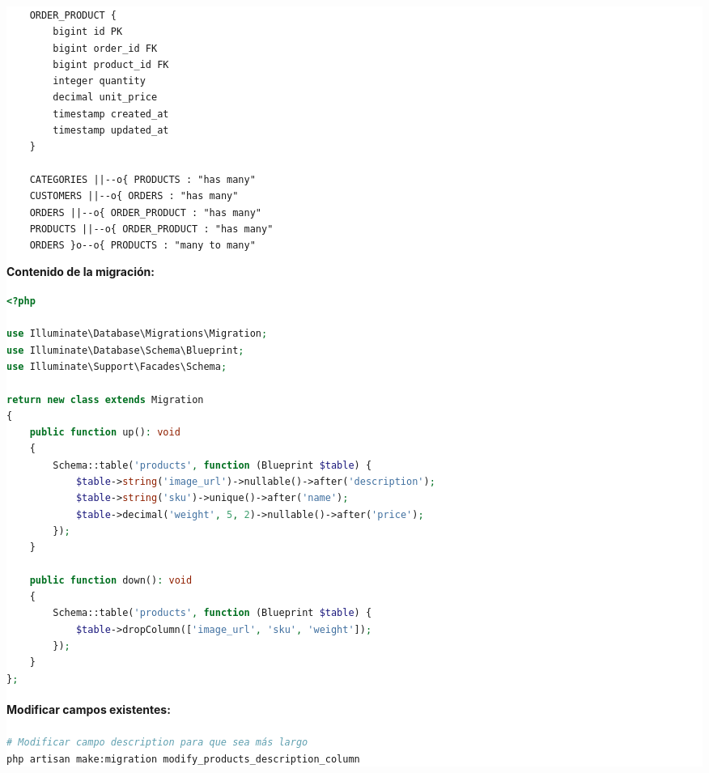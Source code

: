 ```mermaid
    ORDER_PRODUCT {
        bigint id PK
        bigint order_id FK
        bigint product_id FK
        integer quantity
        decimal unit_price
        timestamp created_at
        timestamp updated_at
    }
    
    CATEGORIES ||--o{ PRODUCTS : "has many"
    CUSTOMERS ||--o{ ORDERS : "has many"
    ORDERS ||--o{ ORDER_PRODUCT : "has many"
    PRODUCTS ||--o{ ORDER_PRODUCT : "has many"
    ORDERS }o--o{ PRODUCTS : "many to many"
```

**Contenido de la migración:**

```php
<?php

use Illuminate\Database\Migrations\Migration;
use Illuminate\Database\Schema\Blueprint;
use Illuminate\Support\Facades\Schema;

return new class extends Migration
{
    public function up(): void
    {
        Schema::table('products', function (Blueprint $table) {
            $table->string('image_url')->nullable()->after('description');
            $table->string('sku')->unique()->after('name');
            $table->decimal('weight', 5, 2)->nullable()->after('price');
        });
    }

    public function down(): void
    {
        Schema::table('products', function (Blueprint $table) {
            $table->dropColumn(['image_url', 'sku', 'weight']);
        });
    }
};
```

#### Modificar campos existentes:

```bash
# Modificar campo description para que sea más largo
php artisan make:migration modify_products_description_column
```

